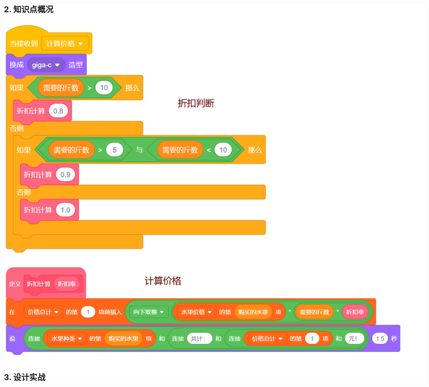 










### 2. 知识点概况

<img src="Scratch文档.assets/71.png" style="zoom:80%;margin:0" />









### 3. 设计实战
